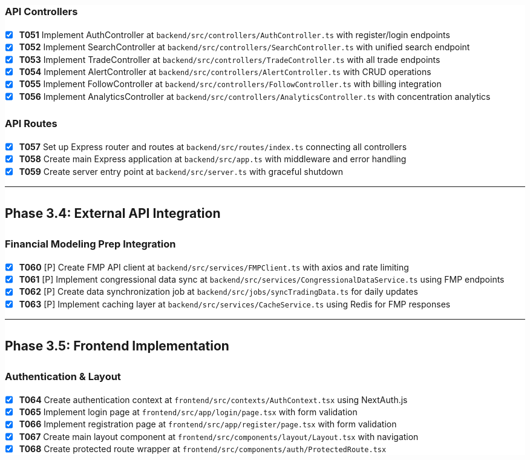 ### API Controllers
- [x] **T051** Implement AuthController at `backend/src/controllers/AuthController.ts` with register/login endpoints
- [x] **T052** Implement SearchController at `backend/src/controllers/SearchController.ts` with unified search endpoint
- [x] **T053** Implement TradeController at `backend/src/controllers/TradeController.ts` with all trade endpoints
- [x] **T054** Implement AlertController at `backend/src/controllers/AlertController.ts` with CRUD operations
- [x] **T055** Implement FollowController at `backend/src/controllers/FollowController.ts` with billing integration
- [x] **T056** Implement AnalyticsController at `backend/src/controllers/AnalyticsController.ts` with concentration analytics

### API Routes
- [x] **T057** Set up Express router and routes at `backend/src/routes/index.ts` connecting all controllers
- [x] **T058** Create main Express application at `backend/src/app.ts` with middleware and error handling
- [x] **T059** Create server entry point at `backend/src/server.ts` with graceful shutdown

---

## Phase 3.4: External API Integration

### Financial Modeling Prep Integration
- [x] **T060** [P] Create FMP API client at `backend/src/services/FMPClient.ts` with axios and rate limiting
- [x] **T061** [P] Implement congressional data sync at `backend/src/services/CongressionalDataService.ts` using FMP endpoints
- [x] **T062** [P] Create data synchronization job at `backend/src/jobs/syncTradingData.ts` for daily updates
- [x] **T063** [P] Implement caching layer at `backend/src/services/CacheService.ts` using Redis for FMP responses

---

## Phase 3.5: Frontend Implementation

### Authentication & Layout
- [x] **T064** Create authentication context at `frontend/src/contexts/AuthContext.tsx` using NextAuth.js
- [x] **T065** Implement login page at `frontend/src/app/login/page.tsx` with form validation
- [x] **T066** Implement registration page at `frontend/src/app/register/page.tsx` with form validation
- [x] **T067** Create main layout component at `frontend/src/components/layout/Layout.tsx` with navigation
- [x] **T068** Create protected route wrapper at `frontend/src/components/auth/ProtectedRoute.tsx`
